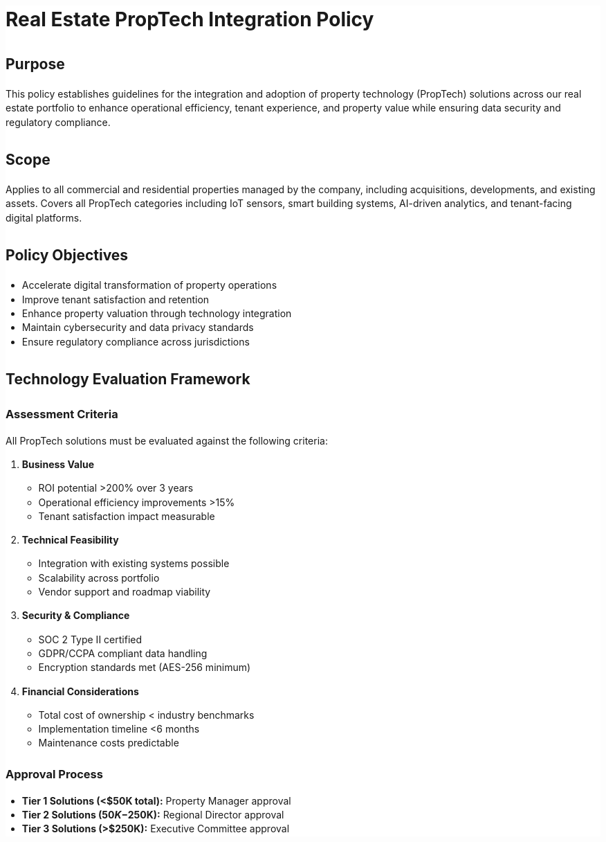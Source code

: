 # Real Estate PropTech Integration Policy

## Purpose
This policy establishes guidelines for the integration and adoption of property technology (PropTech) solutions across our real estate portfolio to enhance operational efficiency, tenant experience, and property value while ensuring data security and regulatory compliance.

## Scope
Applies to all commercial and residential properties managed by the company, including acquisitions, developments, and existing assets. Covers all PropTech categories including IoT sensors, smart building systems, AI-driven analytics, and tenant-facing digital platforms.

## Policy Objectives
- Accelerate digital transformation of property operations
- Improve tenant satisfaction and retention
- Enhance property valuation through technology integration
- Maintain cybersecurity and data privacy standards
- Ensure regulatory compliance across jurisdictions

## Technology Evaluation Framework

### Assessment Criteria
All PropTech solutions must be evaluated against the following criteria:

1. **Business Value**
   - ROI potential >200% over 3 years
   - Operational efficiency improvements >15%
   - Tenant satisfaction impact measurable

2. **Technical Feasibility**
   - Integration with existing systems possible
   - Scalability across portfolio
   - Vendor support and roadmap viability

3. **Security & Compliance**
   - SOC 2 Type II certified
   - GDPR/CCPA compliant data handling
   - Encryption standards met (AES-256 minimum)

4. **Financial Considerations**
   - Total cost of ownership < industry benchmarks
   - Implementation timeline <6 months
   - Maintenance costs predictable

### Approval Process
- **Tier 1 Solutions (<$50K total):** Property Manager approval
- **Tier 2 Solutions ($50K-$250K):** Regional Director approval
- **Tier 3 Solutions (>$250K):** Executive Committee approval
